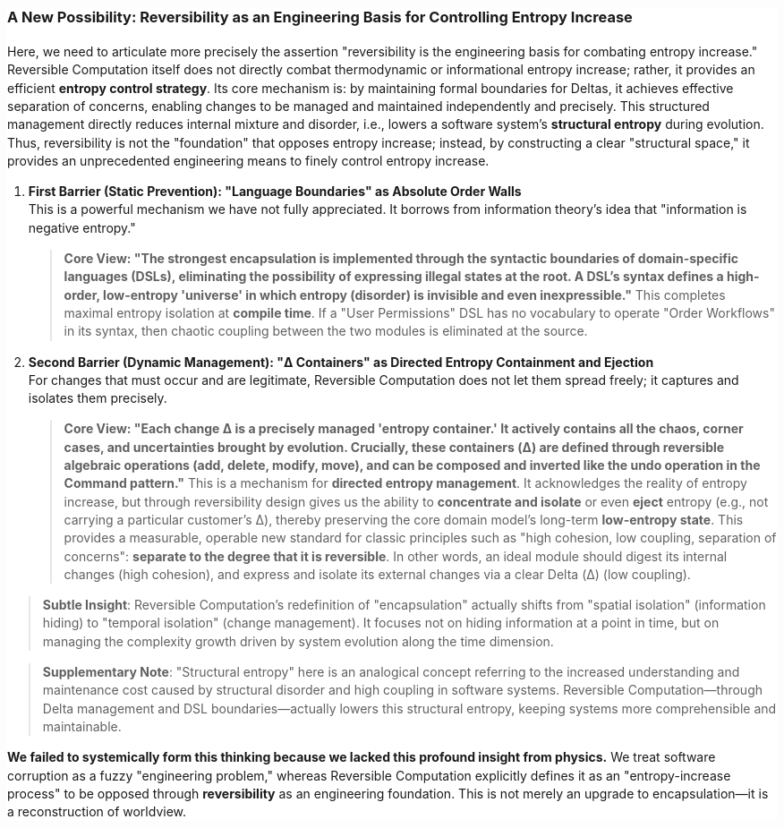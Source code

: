 ### **A New Possibility: Reversibility as an Engineering Basis for Controlling Entropy Increase**

Here, we need to articulate more precisely the assertion "reversibility is the engineering basis for combating entropy increase." Reversible Computation itself does not directly combat thermodynamic or informational entropy increase; rather, it provides an efficient **entropy control strategy**. Its core mechanism is: by maintaining formal boundaries for Deltas, it achieves effective separation of concerns, enabling changes to be managed and maintained independently and precisely. This structured management directly reduces internal mixture and disorder, i.e., lowers a software system’s **structural entropy** during evolution. Thus, reversibility is not the "foundation" that opposes entropy increase; instead, by constructing a clear "structural space," it provides an unprecedented engineering means to finely control entropy increase.

1. **First Barrier (Static Prevention): "Language Boundaries" as Absolute Order Walls**  
   This is a powerful mechanism we have not fully appreciated. It borrows from information theory’s idea that "information is negative entropy."
   > **Core View: "The strongest encapsulation is implemented through the syntactic boundaries of domain-specific languages (DSLs), eliminating the possibility of expressing illegal states at the root. A DSL’s syntax defines a high-order, low-entropy 'universe' in which entropy (disorder) is invisible and even inexpressible."**
   This completes maximal entropy isolation at **compile time**. If a "User Permissions" DSL has no vocabulary to operate "Order Workflows" in its syntax, then chaotic coupling between the two modules is eliminated at the source.

2. **Second Barrier (Dynamic Management): "Δ Containers" as Directed Entropy Containment and Ejection**  
   For changes that must occur and are legitimate, Reversible Computation does not let them spread freely; it captures and isolates them precisely.
   > **Core View: "Each change Δ is a precisely managed 'entropy container.' It actively contains all the chaos, corner cases, and uncertainties brought by evolution. Crucially, these containers (Δ) are defined through reversible algebraic operations (add, delete, modify, move), and can be composed and inverted like the undo operation in the Command pattern."**
   This is a mechanism for **directed entropy management**. It acknowledges the reality of entropy increase, but through reversibility design gives us the ability to **concentrate and isolate** or even **eject** entropy (e.g., not carrying a particular customer’s Δ), thereby preserving the core domain model’s long-term **low-entropy state**. This provides a measurable, operable new standard for classic principles such as "high cohesion, low coupling, separation of concerns": **separate to the degree that it is reversible**. In other words, an ideal module should digest its internal changes (high cohesion), and express and isolate its external changes via a clear Delta (Δ) (low coupling).

> **Subtle Insight**: Reversible Computation’s redefinition of "encapsulation" actually shifts from "spatial isolation" (information hiding) to "temporal isolation" (change management). It focuses not on hiding information at a point in time, but on managing the complexity growth driven by system evolution along the time dimension.

> **Supplementary Note**: "Structural entropy" here is an analogical concept referring to the increased understanding and maintenance cost caused by structural disorder and high coupling in software systems. Reversible Computation—through Delta management and DSL boundaries—actually lowers this structural entropy, keeping systems more comprehensible and maintainable.

**We failed to systemically form this thinking because we lacked this profound insight from physics.** We treat software corruption as a fuzzy "engineering problem," whereas Reversible Computation explicitly defines it as an "entropy-increase process" to be opposed through **reversibility** as an engineering foundation. This is not merely an upgrade to encapsulation—it is a reconstruction of worldview.
